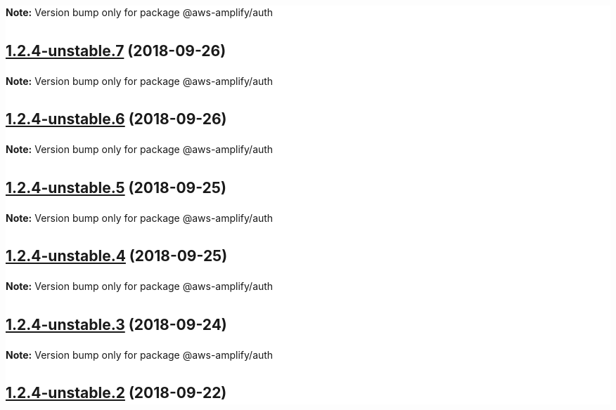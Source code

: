 


**Note:** Version bump only for package @aws-amplify/auth

<a name="1.2.4-unstable.7"></a>
## [1.2.4-unstable.7](https://github.com/aws/aws-amplify/compare/@aws-amplify/auth@1.2.4-unstable.6...@aws-amplify/auth@1.2.4-unstable.7) (2018-09-26)




**Note:** Version bump only for package @aws-amplify/auth

<a name="1.2.4-unstable.6"></a>
## [1.2.4-unstable.6](https://github.com/aws/aws-amplify/compare/@aws-amplify/auth@1.2.4-unstable.4...@aws-amplify/auth@1.2.4-unstable.6) (2018-09-26)




**Note:** Version bump only for package @aws-amplify/auth

<a name="1.2.4-unstable.5"></a>
## [1.2.4-unstable.5](https://github.com/aws/aws-amplify/compare/@aws-amplify/auth@1.2.4-unstable.4...@aws-amplify/auth@1.2.4-unstable.5) (2018-09-25)




**Note:** Version bump only for package @aws-amplify/auth

<a name="1.2.4-unstable.4"></a>
## [1.2.4-unstable.4](https://github.com/aws/aws-amplify/compare/@aws-amplify/auth@1.2.4-unstable.3...@aws-amplify/auth@1.2.4-unstable.4) (2018-09-25)




**Note:** Version bump only for package @aws-amplify/auth

<a name="1.2.4-unstable.3"></a>
## [1.2.4-unstable.3](https://github.com/aws/aws-amplify/compare/@aws-amplify/auth@1.2.4-unstable.2...@aws-amplify/auth@1.2.4-unstable.3) (2018-09-24)




**Note:** Version bump only for package @aws-amplify/auth

<a name="1.2.4-unstable.2"></a>
## [1.2.4-unstable.2](https://github.com/aws/aws-amplify/compare/@aws-amplify/auth@1.2.4-unstable.1...@aws-amplify/auth@1.2.4-unstable.2) (2018-09-22)
